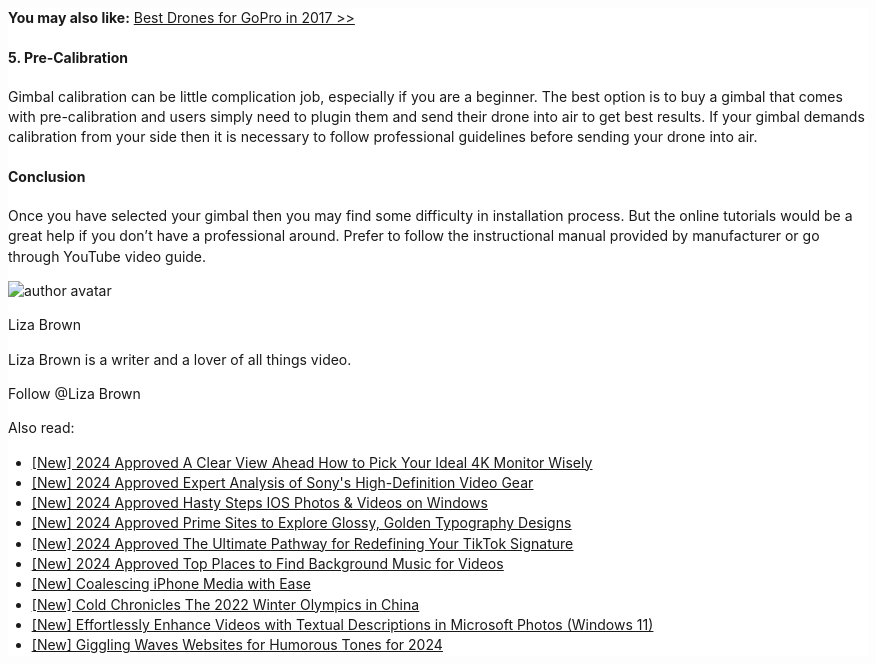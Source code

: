 **You may also like:** [Best Drones for GoPro in 2017 >>](https://tools.techidaily.com/wondershare/filmora/download/)

#### 5\. Pre-Calibration

 Gimbal calibration can be little complication job, especially if you are a beginner. The best option is to buy a gimbal that comes with pre-calibration and users simply need to plugin them and send their drone into air to get best results. If your gimbal demands calibration from your side then it is necessary to follow professional guidelines before sending your drone into air.

#### Conclusion

 Once you have selected your gimbal then you may find some difficulty in installation process. But the online tutorials would be a great help if you don’t have a professional around. Prefer to follow the instructional manual provided by manufacturer or go through YouTube video guide.

![author avatar](https://lh5.googleusercontent.com/-AIMmjowaFs4/AAAAAAAAAAI/AAAAAAAAABc/Y5UmwDaI7HU/s250-c-k/photo.jpg)

Liza Brown

Liza Brown is a writer and a lover of all things video.

Follow @Liza Brown


<ins class="adsbygoogle"
     style="display:block"
     data-ad-format="autorelaxed"
     data-ad-client="ca-pub-7571918770474297"
     data-ad-slot="1223367746"></ins>



<ins class="adsbygoogle"
     style="display:block"
     data-ad-client="ca-pub-7571918770474297"
     data-ad-slot="8358498916"
     data-ad-format="auto"
     data-full-width-responsive="true"></ins>


<span class="atpl-alsoreadstyle">Also read:</span>
<div><ul>
<li><a href="https://fox-cloud.techidaily.com/new-2024-approved-a-clear-view-ahead-how-to-pick-your-ideal-4k-monitor-wisely/"><u>[New] 2024 Approved  A Clear View Ahead  How to Pick Your Ideal 4K Monitor Wisely</u></a></li>
<li><a href="https://fox-cloud.techidaily.com/new-2024-approved-expert-analysis-of-sonys-high-definition-video-gear/"><u>[New] 2024 Approved  Expert Analysis of Sony's High-Definition Video Gear</u></a></li>
<li><a href="https://fox-cloud.techidaily.com/new-2024-approved-hasty-steps-ios-photos-and-videos-on-windows/"><u>[New] 2024 Approved  Hasty Steps  IOS Photos & Videos on Windows</u></a></li>
<li><a href="https://fox-cloud.techidaily.com/new-2024-approved-prime-sites-to-explore-glossy-golden-typography-designs/"><u>[New] 2024 Approved  Prime Sites to Explore Glossy, Golden Typography Designs</u></a></li>
<li><a href="https://tiktok-video-files.techidaily.com/new-2024-approved-the-ultimate-pathway-for-redefining-your-tiktok-signature/"><u>[New] 2024 Approved  The Ultimate Pathway for Redefining Your TikTok Signature</u></a></li>
<li><a href="https://fox-cloud.techidaily.com/new-2024-approved-top-places-to-find-background-music-for-videos/"><u>[New] 2024 Approved  Top Places to Find Background Music for Videos</u></a></li>
<li><a href="https://fox-cloud.techidaily.com/new-coalescing-iphone-media-with-ease/"><u>[New] Coalescing iPhone Media with Ease</u></a></li>
<li><a href="https://fox-cloud.techidaily.com/new-cold-chronicles-the-2022-winter-olympics-in-china/"><u>[New] Cold Chronicles  The 2022 Winter Olympics in China</u></a></li>
<li><a href="https://fox-cloud.techidaily.com/new-effortlessly-enhance-videos-with-textual-descriptions-in-microsoft-photos-windows-11/"><u>[New] Effortlessly Enhance Videos with Textual Descriptions in Microsoft Photos (Windows 11)</u></a></li>
<li><a href="https://fox-cloud.techidaily.com/new-giggling-waves-websites-for-humorous-tones-for-2024/"><u>[New] Giggling Waves  Websites for Humorous Tones for 2024</u></a></li>